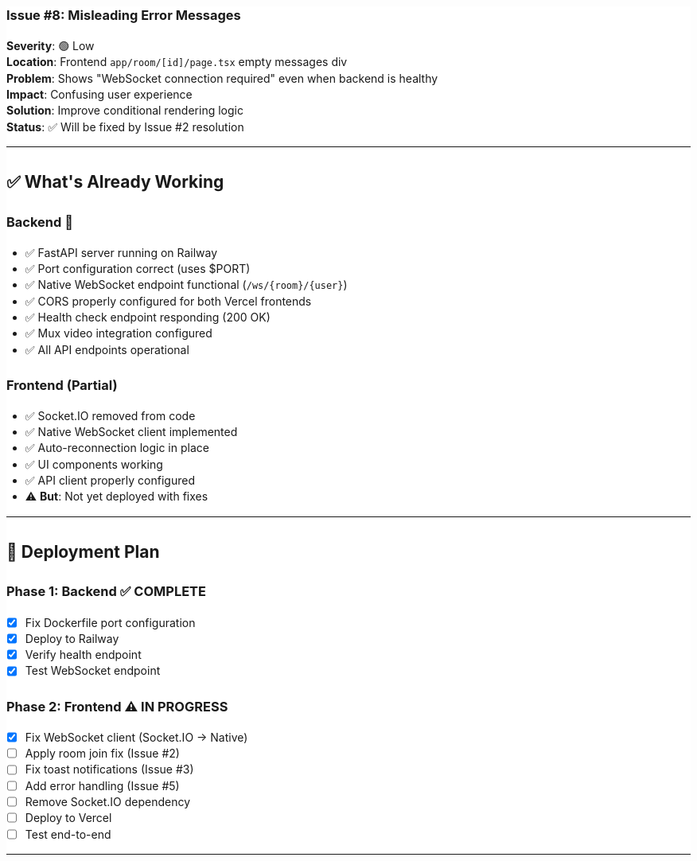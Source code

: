 
### **Issue #8: Misleading Error Messages**
**Severity**: 🟢 Low  
**Location**: Frontend `app/room/[id]/page.tsx` empty messages div  
**Problem**: Shows "WebSocket connection required" even when backend is healthy  
**Impact**: Confusing user experience  
**Solution**: Improve conditional rendering logic  
**Status**: ✅ Will be fixed by Issue #2 resolution

---

## ✅ **What's Already Working**

### **Backend** 🎉
- ✅ FastAPI server running on Railway
- ✅ Port configuration correct (uses $PORT)
- ✅ Native WebSocket endpoint functional (`/ws/{room}/{user}`)
- ✅ CORS properly configured for both Vercel frontends
- ✅ Health check endpoint responding (200 OK)
- ✅ Mux video integration configured
- ✅ All API endpoints operational

### **Frontend** (Partial)
- ✅ Socket.IO removed from code
- ✅ Native WebSocket client implemented
- ✅ Auto-reconnection logic in place
- ✅ UI components working
- ✅ API client properly configured
- ⚠️ **But**: Not yet deployed with fixes

---

## 🚀 **Deployment Plan**

### **Phase 1: Backend** ✅ COMPLETE
- [x] Fix Dockerfile port configuration
- [x] Deploy to Railway
- [x] Verify health endpoint
- [x] Test WebSocket endpoint

### **Phase 2: Frontend** ⚠️ IN PROGRESS
- [x] Fix WebSocket client (Socket.IO → Native)
- [ ] Apply room join fix (Issue #2)
- [ ] Fix toast notifications (Issue #3)
- [ ] Add error handling (Issue #5)
- [ ] Remove Socket.IO dependency
- [ ] Deploy to Vercel
- [ ] Test end-to-end

---